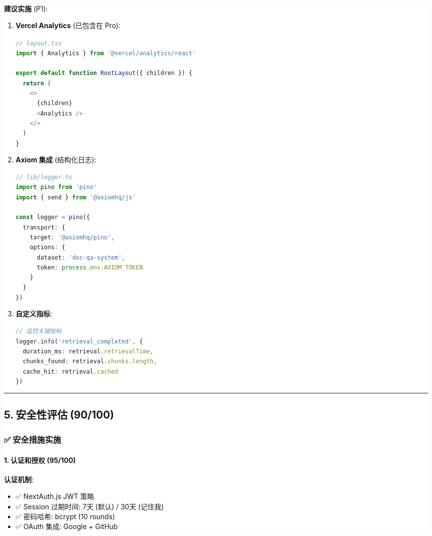 **建议实施** (P1):

1. **Vercel Analytics** (已包含在 Pro):
   ```typescript
   // layout.tsx
   import { Analytics } from '@vercel/analytics/react'
   
   export default function RootLayout({ children }) {
     return (
       <>
         {children}
         <Analytics />
       </>
     )
   }
   ```

2. **Axiom 集成** (结构化日志):
   ```typescript
   // lib/logger.ts
   import pino from 'pino'
   import { send } from '@axiomhq/js'
   
   const logger = pino({
     transport: {
       target: '@axiomhq/pino',
       options: {
         dataset: 'doc-qa-system',
         token: process.env.AXIOM_TOKEN
       }
     }
   })
   ```

3. **自定义指标**:
   ```typescript
   // 监控关键指标
   logger.info('retrieval_completed', {
     duration_ms: retrieval.retrievalTime,
     chunks_found: retrieval.chunks.length,
     cache_hit: retrieval.cached
   })
   ```

---

## 5. 安全性评估 (90/100)

### ✅ 安全措施实施

#### 1. 认证和授权 (95/100)

**认证机制**:
- ✅ NextAuth.js JWT 策略
- ✅ Session 过期时间: 7天 (默认) / 30天 (记住我)
- ✅ 密码哈希: bcrypt (10 rounds)
- ✅ OAuth 集成: Google + GitHub
